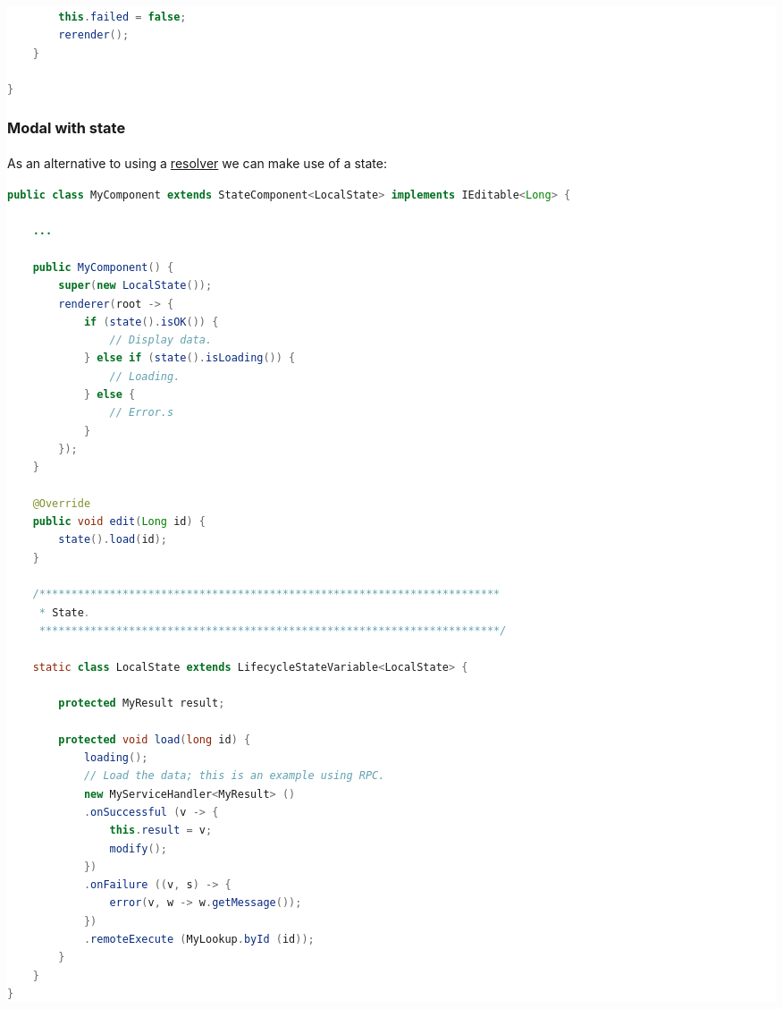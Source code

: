 ```java
        this.failed = false;
        rerender();
    }
    
}
```

### Modal with state

As an alternative to using a [resolver](#modal-with-resolver) we can make use of a state:

```java
public class MyComponent extends StateComponent<LocalState> implements IEditable<Long> {
    
    ...

    public MyComponent() {
        super(new LocalState());
        renderer(root -> {
            if (state().isOK()) {
                // Display data.
            } else if (state().isLoading()) {
                // Loading.
            } else {
                // Error.s
            }
        });
    }

    @Override
    public void edit(Long id) {
        state().load(id);
    }

    /************************************************************************
     * State.
     ************************************************************************/

    static class LocalState extends LifecycleStateVariable<LocalState> { 

        protected MyResult result;

        protected void load(long id) {
            loading();
            // Load the data; this is an example using RPC.
            new MyServiceHandler<MyResult> ()
            .onSuccessful (v -> {
                this.result = v;
                modify();
            })
            .onFailure ((v, s) -> {
                error(v, w -> w.getMessage());
            })
            .remoteExecute (MyLookup.byId (id));
        }
    }
}
```
